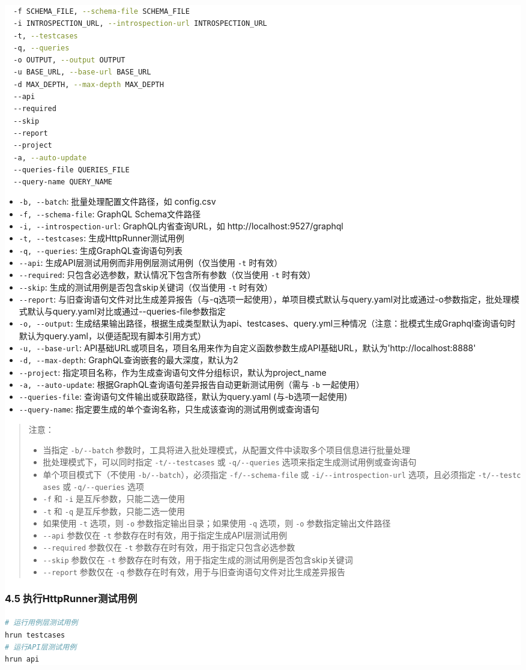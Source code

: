 ```bash
  -f SCHEMA_FILE, --schema-file SCHEMA_FILE
  -i INTROSPECTION_URL, --introspection-url INTROSPECTION_URL
  -t, --testcases
  -q, --queries
  -o OUTPUT, --output OUTPUT
  -u BASE_URL, --base-url BASE_URL
  -d MAX_DEPTH, --max-depth MAX_DEPTH
  --api
  --required
  --skip
  --report
  --project
  -a, --auto-update
  --queries-file QUERIES_FILE
  --query-name QUERY_NAME
```

- `-b, --batch`: 批量处理配置文件路径，如 config.csv
- `-f, --schema-file`: GraphQL Schema文件路径
- `-i, --introspection-url`: GraphQL内省查询URL，如 http://localhost:9527/graphql
- `-t, --testcases`: 生成HttpRunner测试用例
- `-q, --queries`: 生成GraphQL查询语句列表
- `--api`: 生成API层测试用例而非用例层测试用例（仅当使用 `-t` 时有效）
- `--required`: 只包含必选参数，默认情况下包含所有参数（仅当使用 `-t` 时有效）
- `--skip`: 生成的测试用例是否包含skip关键词（仅当使用 `-t` 时有效）
- `--report`: 与旧查询语句文件对比生成差异报告（与-q选项一起使用），单项目模式默认与query.yaml对比或通过-o参数指定，批处理模式默认与query.yaml对比或通过--queries-file参数指定
- `-o, --output`: 生成结果输出路径，根据生成类型默认为api、testcases、query.yml三种情况（注意：批模式生成Graphql查询语句时默认为query.yaml，以便适配现有脚本引用方式）
- `-u, --base-url`: API基础URL或项目名，项目名用来作为自定义函数参数生成API基础URL，默认为'http://localhost:8888'
- `-d, --max-depth`: GraphQL查询嵌套的最大深度，默认为2
- `--project`: 指定项目名称，作为生成查询语句文件分组标识，默认为project_name
- `-a, --auto-update`: 根据GraphQL查询语句差异报告自动更新测试用例（需与 `-b` 一起使用）
- `--queries-file`: 查询语句文件输出或获取路径，默认为query.yaml (与-b选项一起使用)
- `--query-name`: 指定要生成的单个查询名称，只生成该查询的测试用例或查询语句

> 注意：
> - 当指定 `-b/--batch` 参数时，工具将进入批处理模式，从配置文件中读取多个项目信息进行批量处理
> - 批处理模式下，可以同时指定 `-t/--testcases` 或 `-q/--queries` 选项来指定生成测试用例或查询语句
> - 单个项目模式下（不使用 `-b/--batch`），必须指定 `-f/--schema-file` 或 `-i/--introspection-url` 选项，且必须指定 `-t/--testcases` 或 `-q/--queries` 选项
> - `-f` 和 `-i` 是互斥参数，只能二选一使用
> - `-t` 和 `-q` 是互斥参数，只能二选一使用
> - 如果使用 `-t` 选项，则 `-o` 参数指定输出目录；如果使用 `-q` 选项，则 `-o` 参数指定输出文件路径
> - `--api` 参数仅在 `-t` 参数存在时有效，用于指定生成API层测试用例
> - `--required` 参数仅在 `-t` 参数存在时有效，用于指定只包含必选参数
> - `--skip` 参数仅在 `-t` 参数存在时有效，用于指定生成的测试用例是否包含skip关键词
> - `--report` 参数仅在 `-q` 参数存在时有效，用于与旧查询语句文件对比生成差异报告

### 4.5 执行HttpRunner测试用例
```bash
# 运行用例层测试用例
hrun testcases
# 运行API层测试用例
hrun api
```

